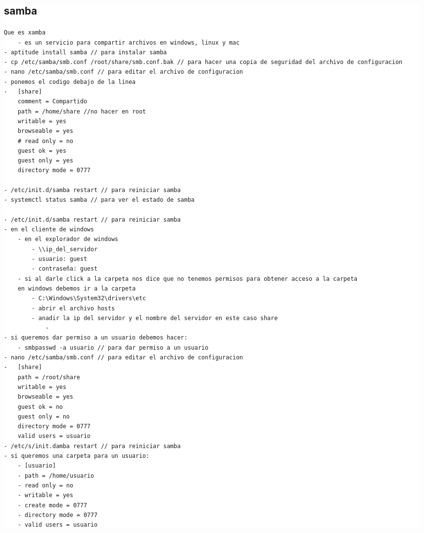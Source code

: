
## samba
    Que es xamba
        - es un servicio para compartir archivos en windows, linux y mac
    - aptitude install samba // para instalar samba
    - cp /etc/samba/smb.conf /root/share/smb.conf.bak // para hacer una copia de seguridad del archivo de configuracion
    - nano /etc/samba/smb.conf // para editar el archivo de configuracion
    - ponemos el codigo debajo de la linea 
    -   [share]
        comment = Compartido
        path = /home/share //no hacer en root
        writable = yes
        browseable = yes
        # read only = no
        guest ok = yes
        guest only = yes
        directory mode = 0777
    
    - /etc/init.d/samba restart // para reiniciar samba
    - systemctl status samba // para ver el estado de samba
    
    - /etc/init.d/samba restart // para reiniciar samba
    - en el cliente de windows
        - en el explorador de windows
            - \\ip_del_servidor
            - usuario: guest
            - contraseña: guest
        - si al darle click a la carpeta nos dice que no tenemos permisos para obtener acceso a la carpeta
        en windows debemos ir a la carpeta
            - C:\Windows\System32\drivers\etc
            - abrir el archivo hosts
            - anadir la ip del servidor y el nombre del servidor en este caso share
                -
    - si queremos dar permiso a un usuario debemos hacer:
        - smbpasswd -a usuario // para dar permiso a un usuario
    - nano /etc/samba/smb.conf // para editar el archivo de configuracion
    -   [share]
        path = /root/share
        writable = yes
        browseable = yes
        guest ok = no
        guest only = no
        directory mode = 0777
        valid users = usuario
    - /etc/s/init.damba restart // para reiniciar samba
    - si queremos una carpeta para un usuario:
        - [usuario]
        - path = /home/usuario
        - read only = no
        - writable = yes
        - create mode = 0777
        - directory mode = 0777
        - valid users = usuario
